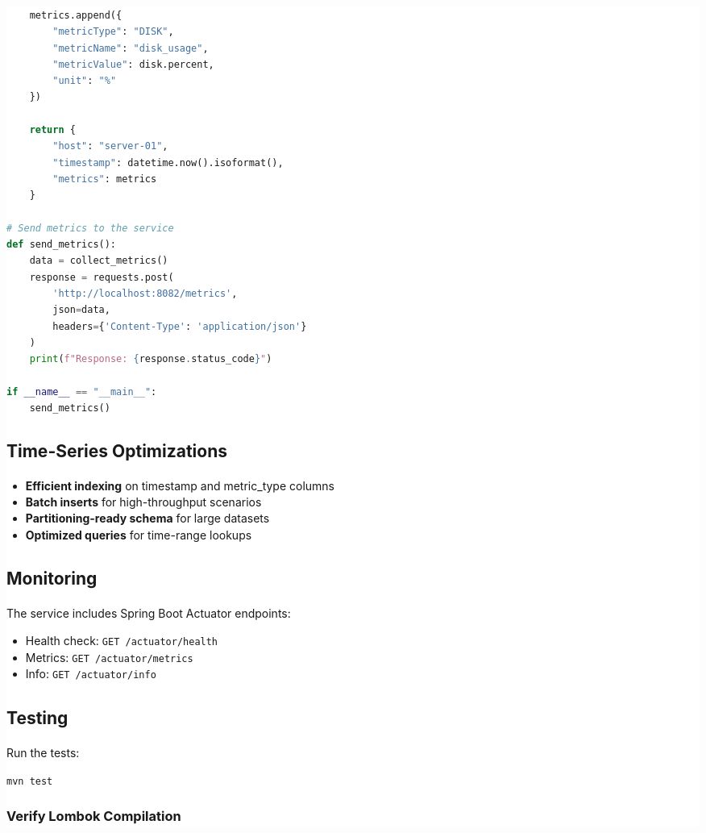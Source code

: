 ```python
    metrics.append({
        "metricType": "DISK",
        "metricName": "disk_usage",
        "metricValue": disk.percent,
        "unit": "%"
    })
    
    return {
        "host": "server-01",
        "timestamp": datetime.now().isoformat(),
        "metrics": metrics
    }

# Send metrics to the service
def send_metrics():
    data = collect_metrics()
    response = requests.post(
        'http://localhost:8082/metrics',
        json=data,
        headers={'Content-Type': 'application/json'}
    )
    print(f"Response: {response.status_code}")

if __name__ == "__main__":
    send_metrics()
```

## Time-Series Optimizations

- **Efficient indexing** on timestamp and metric_type columns
- **Batch inserts** for high-throughput scenarios
- **Partitioning-ready schema** for large datasets
- **Optimized queries** for time-range lookups

## Monitoring

The service includes Spring Boot Actuator endpoints:

- Health check: `GET /actuator/health`
- Metrics: `GET /actuator/metrics`
- Info: `GET /actuator/info`

## Testing

Run the tests:

```bash
mvn test
```

### Verify Lombok Compilation
